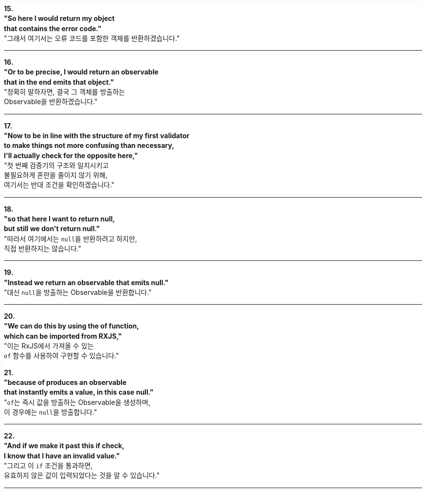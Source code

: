 
**15.**  
**"So here I would return my object  
that contains the error code."**  
"그래서 여기서는 오류 코드를 포함한 객체를 반환하겠습니다."

---

**16.**  
**"Or to be precise, I would return an observable  
that in the end emits that object."**  
"정확히 말하자면, 결국 그 객체를 방출하는  
Observable을 반환하겠습니다."

---

**17.**  
**"Now to be in line with the structure of my first validator  
to make things not more confusing than necessary,  
I'll actually check for the opposite here,"**  
"첫 번째 검증기의 구조와 일치시키고  
불필요하게 혼란을 줄이지 않기 위해,  
여기서는 반대 조건을 확인하겠습니다."

---

**18.**  
**"so that here I want to return null,  
but still we don't return null."**  
"따라서 여기에서는 `null`을 반환하려고 하지만,  
직접 반환하지는 않습니다."

---

**19.**  
**"Instead we return an observable that emits null."**  
"대신 `null`을 방출하는 Observable을 반환합니다."

---

**20.**  
**"We can do this by using the of function,  
which can be imported from RXJS,"**  
"이는 RxJS에서 가져올 수 있는  
`of` 함수를 사용하여 구현할 수 있습니다."

**21.**  
**"because of produces an observable  
that instantly emits a value, in this case null."**  
"`of`는 즉시 값을 방출하는 Observable을 생성하며,  
이 경우에는 `null`을 방출합니다."

---

**22.**  
**"And if we make it past this if check,  
I know that I have an invalid value."**  
"그리고 이 `if` 조건을 통과하면,  
유효하지 않은 값이 입력되었다는 것을 알 수 있습니다."

---